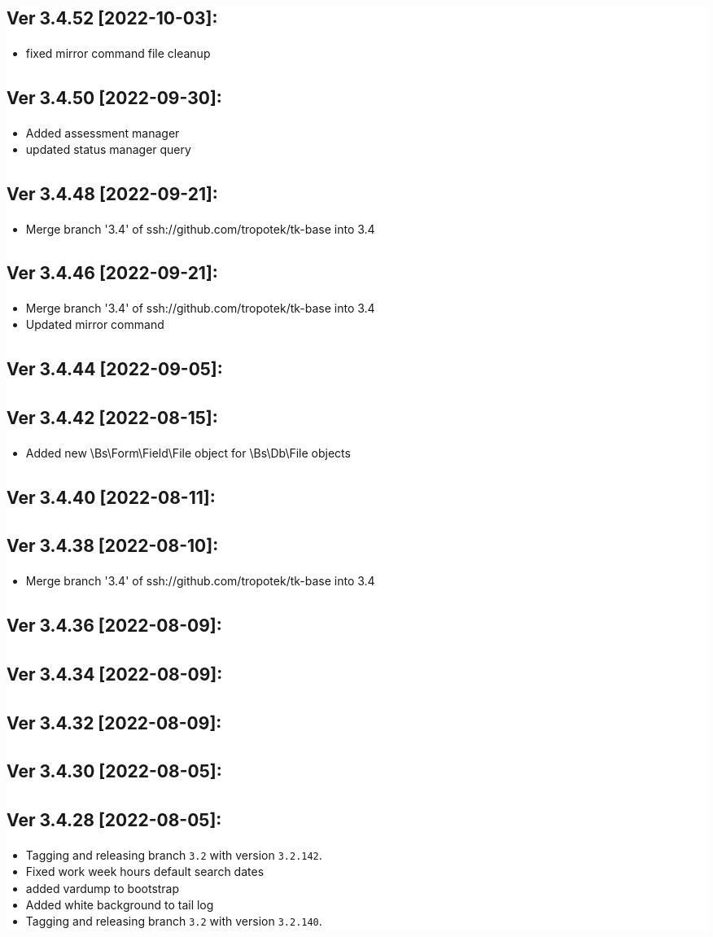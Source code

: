 
Ver 3.4.52 [2022-10-03]:
-------------------------------
  - fixed mirror command file cleanup


Ver 3.4.50 [2022-09-30]:
-------------------------------
  - Added assessment manager
  - updated status manager query


Ver 3.4.48 [2022-09-21]:
-------------------------------
  - Merge branch '3.4' of ssh://github.com/tropotek/tk-base into 3.4


Ver 3.4.46 [2022-09-21]:
-------------------------------
  - Merge branch '3.4' of ssh://github.com/tropotek/tk-base into 3.4
  - Updated mirror command


Ver 3.4.44 [2022-09-05]:
-------------------------------


Ver 3.4.42 [2022-08-15]:
-------------------------------
  - Added new \Bs\Form\Field\File object for \Bs\Db\File objects


Ver 3.4.40 [2022-08-11]:
-------------------------------


Ver 3.4.38 [2022-08-10]:
-------------------------------
  - Merge branch '3.4' of ssh://github.com/tropotek/tk-base into 3.4


Ver 3.4.36 [2022-08-09]:
-------------------------------


Ver 3.4.34 [2022-08-09]:
-------------------------------


Ver 3.4.32 [2022-08-09]:
-------------------------------


Ver 3.4.30 [2022-08-05]:
-------------------------------


Ver 3.4.28 [2022-08-05]:
-------------------------------
  - Tagging and releasing branch `3.2` with version `3.2.142`.
  - Fixed work week hours default search dates
  - added vardump to bootstrap
  - Added white background to tail log
  - Tagging and releasing branch `3.2` with version `3.2.140`.

